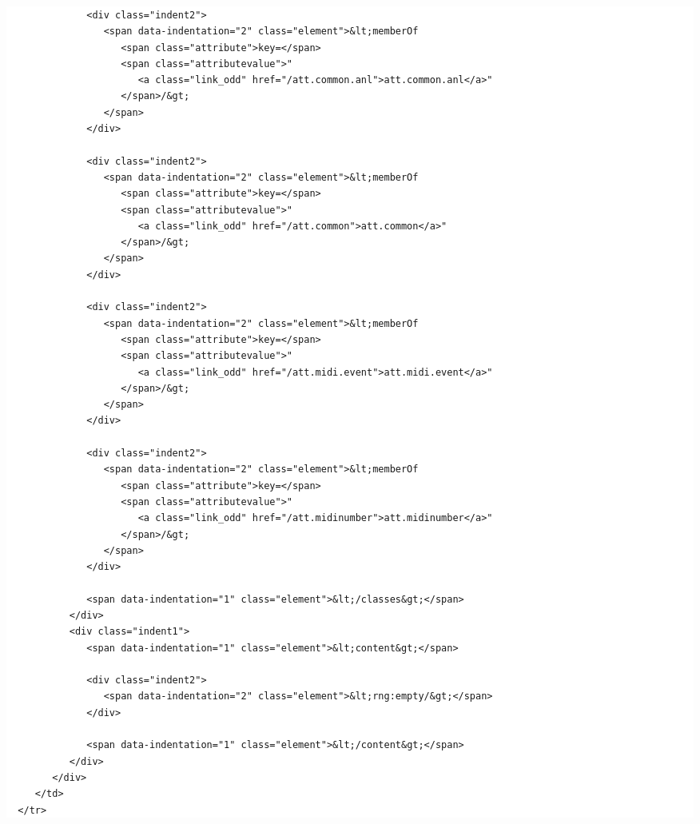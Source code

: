                   <div class="indent2">
                     <span data-indentation="2" class="element">&lt;memberOf 
                        <span class="attribute">key=</span>
                        <span class="attributevalue">"
                           <a class="link_odd" href="/att.common.anl">att.common.anl</a>"
                        </span>/&gt;
                     </span>
                  </div>
                  
                  <div class="indent2">
                     <span data-indentation="2" class="element">&lt;memberOf 
                        <span class="attribute">key=</span>
                        <span class="attributevalue">"
                           <a class="link_odd" href="/att.common">att.common</a>"
                        </span>/&gt;
                     </span>
                  </div>
                  
                  <div class="indent2">
                     <span data-indentation="2" class="element">&lt;memberOf 
                        <span class="attribute">key=</span>
                        <span class="attributevalue">"
                           <a class="link_odd" href="/att.midi.event">att.midi.event</a>"
                        </span>/&gt;
                     </span>
                  </div>
                  
                  <div class="indent2">
                     <span data-indentation="2" class="element">&lt;memberOf 
                        <span class="attribute">key=</span>
                        <span class="attributevalue">"
                           <a class="link_odd" href="/att.midinumber">att.midinumber</a>"
                        </span>/&gt;
                     </span>
                  </div>
                  
                  <span data-indentation="1" class="element">&lt;/classes&gt;</span>
               </div>
               <div class="indent1">
                  <span data-indentation="1" class="element">&lt;content&gt;</span>
                  
                  <div class="indent2">
                     <span data-indentation="2" class="element">&lt;rng:empty/&gt;</span>
                  </div>
                  
                  <span data-indentation="1" class="element">&lt;/content&gt;</span>
               </div>
            </div>
         </td>
      </tr>
   </table>
</div>